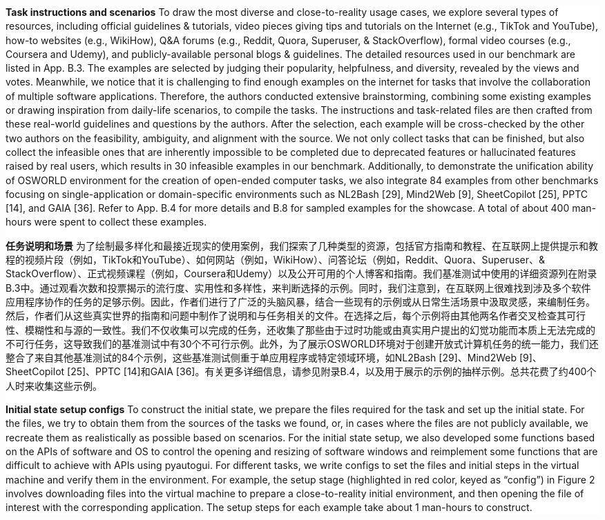 **Task instructions and scenarios** To draw the most diverse and close-to-reality usage cases, we explore several types of resources, including official guidelines & tutorials, video pieces giving tips and
tutorials on the Internet (e.g., TikTok and YouTube), how-to websites (e.g., WikiHow), Q&A forums
(e.g., Reddit, Quora, Superuser, & StackOverflow), formal video courses (e.g., Coursera and Udemy),
and publicly-available personal blogs & guidelines. The detailed resources used in our benchmark are
listed in App. B.3. The examples are selected by judging their popularity, helpfulness, and diversity,
revealed by the views and votes. Meanwhile, we notice that it is challenging to find enough examples
on the internet for tasks that involve the collaboration of multiple software applications. Therefore, the
authors conducted extensive brainstorming, combining some existing examples or drawing inspiration
from daily-life scenarios, to compile the tasks. The instructions and task-related files are then crafted
from these real-world guidelines and questions by the authors. After the selection, each example
will be cross-checked by the other two authors on the feasibility, ambiguity, and alignment with the
source. We not only collect tasks that can be finished, but also collect the infeasible ones that are
inherently impossible to be completed due to deprecated features or hallucinated features raised by
real users, which results in 30 infeasible examples in our benchmark. Additionally, to demonstrate
the unification ability of OSWORLD environment for the creation of open-ended computer tasks, we
also integrate 84 examples from other benchmarks focusing on single-application or domain-specific
environments such as NL2Bash [29], Mind2Web [9], SheetCopilot [25], PPTC [14], and GAIA [36].
Refer to App. B.4 for more details and B.8 for sampled examples for the showcase. A total of about
400 man-hours were spent to collect these examples.

**任务说明和场景** 为了绘制最多样化和最接近现实的使用案例，我们探索了几种类型的资源，包括官方指南和教程、在互联网上提供提示和教程的视频片段（例如，TikTok和YouTube）、如何网站（例如，WikiHow）、问答论坛（例如，Reddit、Quora、Superuser、& StackOverflow）、正式视频课程（例如，Coursera和Udemy）以及公开可用的个人博客和指南。我们基准测试中使用的详细资源列在附录B.3中。通过观看次数和投票揭示的流行度、实用性和多样性，来判断选择的示例。同时，我们注意到，在互联网上很难找到涉及多个软件应用程序协作的任务的足够示例。因此，作者们进行了广泛的头脑风暴，结合一些现有的示例或从日常生活场景中汲取灵感，来编制任务。然后，作者们从这些真实世界的指南和问题中制作了说明和与任务相关的文件。在选择之后，每个示例将由其他两名作者交叉检查其可行性、模糊性和与源的一致性。我们不仅收集可以完成的任务，还收集了那些由于过时功能或由真实用户提出的幻觉功能而本质上无法完成的不可行任务，这导致我们的基准测试中有30个不可行示例。此外，为了展示OSWORLD环境对于创建开放式计算机任务的统一能力，我们还整合了来自其他基准测试的84个示例，这些基准测试侧重于单应用程序或特定领域环境，如NL2Bash [29]、Mind2Web [9]、SheetCopilot [25]、PPTC [14]和GAIA [36]。有关更多详细信息，请参见附录B.4，以及用于展示的示例的抽样示例。总共花费了约400个人时来收集这些示例。

**Initial state setup configs** To construct the initial state, we prepare the files required for the task
and set up the initial state. For the files, we try to obtain them from the sources of the tasks we found,
or, in cases where the files are not publicly available, we recreate them as realistically as possible
based on scenarios. For the initial state setup, we also developed some functions based on the APIs
of software and OS to control the opening and resizing of software windows and reimplement some
functions that are difficult to achieve with APIs using pyautogui. For different tasks, we write configs
to set the files and initial steps in the virtual machine and verify them in the environment. For example,
the setup stage (highlighted in red color, keyed as “config”) in Figure 2 involves downloading files
into the virtual machine to prepare a close-to-reality initial environment, and then opening the file of
interest with the corresponding application. The setup steps for each example take about 1 man-hours
to construct.
